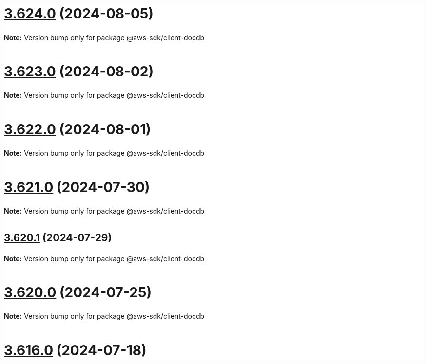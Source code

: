 


# [3.624.0](https://github.com/aws/aws-sdk-js-v3/compare/v3.623.0...v3.624.0) (2024-08-05)

**Note:** Version bump only for package @aws-sdk/client-docdb





# [3.623.0](https://github.com/aws/aws-sdk-js-v3/compare/v3.622.0...v3.623.0) (2024-08-02)

**Note:** Version bump only for package @aws-sdk/client-docdb





# [3.622.0](https://github.com/aws/aws-sdk-js-v3/compare/v3.621.0...v3.622.0) (2024-08-01)

**Note:** Version bump only for package @aws-sdk/client-docdb





# [3.621.0](https://github.com/aws/aws-sdk-js-v3/compare/v3.620.1...v3.621.0) (2024-07-30)

**Note:** Version bump only for package @aws-sdk/client-docdb





## [3.620.1](https://github.com/aws/aws-sdk-js-v3/compare/v3.620.0...v3.620.1) (2024-07-29)

**Note:** Version bump only for package @aws-sdk/client-docdb





# [3.620.0](https://github.com/aws/aws-sdk-js-v3/compare/v3.619.0...v3.620.0) (2024-07-25)

**Note:** Version bump only for package @aws-sdk/client-docdb





# [3.616.0](https://github.com/aws/aws-sdk-js-v3/compare/v3.615.0...v3.616.0) (2024-07-18)
